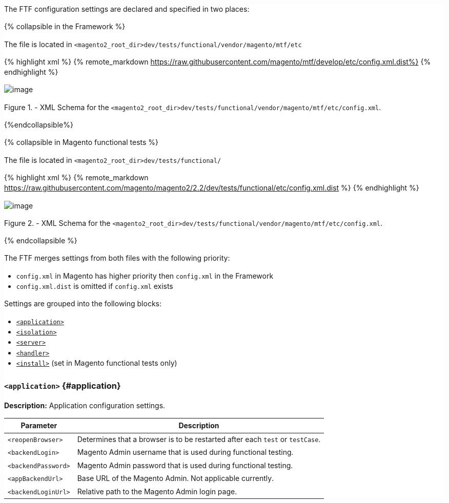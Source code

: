 The FTF configuration settings are declared and specified in two places:

{% collapsible in the Framework %}

The file is located in `<magento2_root_dir>dev/tests/functional/vendor/magento/mtf/etc`

{% highlight xml %}
{% remote_markdown https://raw.githubusercontent.com/magento/mtf/develop/etc/config.xml.dist%}
{% endhighlight %}

![image]({{site.baseurl}}/static/images/ftf/ftf_mtf-config-xsd-dia.svg)

Figure 1. - XML Schema for the `<magento2_root_dir>dev/tests/functional/vendor/magento/mtf/etc/config.xml`.

{%endcollapsible%}

{% collapsible in Magento functional tests %}

The file is located in `<magento2_root_dir>dev/tests/functional/`

{% highlight xml %}
{% remote_markdown https://raw.githubusercontent.com/magento/magento2/2.2/dev/tests/functional/etc/config.xml.dist %}
{% endhighlight %}

![image]({{site.baseurl}}/static/images/ftf/ftf_config-xsd-dia.svg)

Figure 2. - XML Schema for the `<magento2_root_dir>dev/tests/functional/vendor/magento/mtf/etc/config.xml`.

{% endcollapsible %}

The FTF merges settings from both files with the following priority:

* `config.xml` in Magento has higher priority then `config.xml` in the Framework
* `config.xml.dist` is omitted if `config.xml` exists

Settings are grouped into the following blocks:

* [`<application>`]
* [`<isolation>`]
* [`<server>`]
* [`<handler>`]
* [`<install>`] \(set in Magento functional tests only)

### `<application>` {#application}

**Description:** Application configuration settings.

| Parameter           | Description                                                                   |
| ------------------- | ----------------------------------------------------------------------------- |
| `<reopenBrowser>`   | Determines that a browser is to be restarted after each `test` or `testCase`. |
| `<backendLogin>`    | Magento Admin username that is used during functional testing.                |
| `<backendPassword>` | Magento Admin password that is used during functional testing.                |
| `<appBackendUrl>`   | Base URL of the Magento Admin. Not applicable currently.                      |
| `<backendLoginUrl>` | Relative path to the Magento Admin login page.                                |


[desiredcapabilities]: https://github.com/SeleniumHQ/selenium/wiki/DesiredCapabilities
[open selenium code]: https://github.com/giorgiosironi/phpunit-selenium/blob/master/PHPUnit/Extensions/Selenium2TestCase.php#L233-L238
[phpunit documentation]: https://phpunit.de/manual/current/en/appendixes.configuration.html
[installation test case]: {{site.mage2200url}}dev/tests/functional/tests/app/Magento/Install/Test/TestCase/InstallTest.php#L60-L77
[handler]: {{page.baseurl}}/testing/functional-testing-framework/entities/handler.html
[installation parameters]: {{page.baseurl}}/install/command-line/install.html#instgde-install-cli-magento
[isolation management]: {{page.baseurl}}/testing/functional-testing-framework/features/isolation.html
[test case]: {{page.baseurl}}/testing/functional-testing-framework/entities/test-case.html
[test suite]: {{page.baseurl}}/testing/functional-testing-framework/features/test-suite.html#configure
["app_frontend_url"]: #app_frontend_url
["app_backend_url"]: #app_backend_url
["testsuite_rule"]: #testsuite_rule
["testsuite_rule_path"]: #testsuite_rule_path
["log_directory"]: #log_directory
["events_preset"]: #events_preset
["module_whitelist"]: #module_whitelist
["basedir"]: #basedir
["credentials_file_path"]: #credentials_file_path
["mage_mode"]: #mage_mode
[`<application>`]: #application
[`<isolation>`]: #isolation
[`<server>`]: #server
[`<handler>`]: #handler
[`<install>`]: #install
